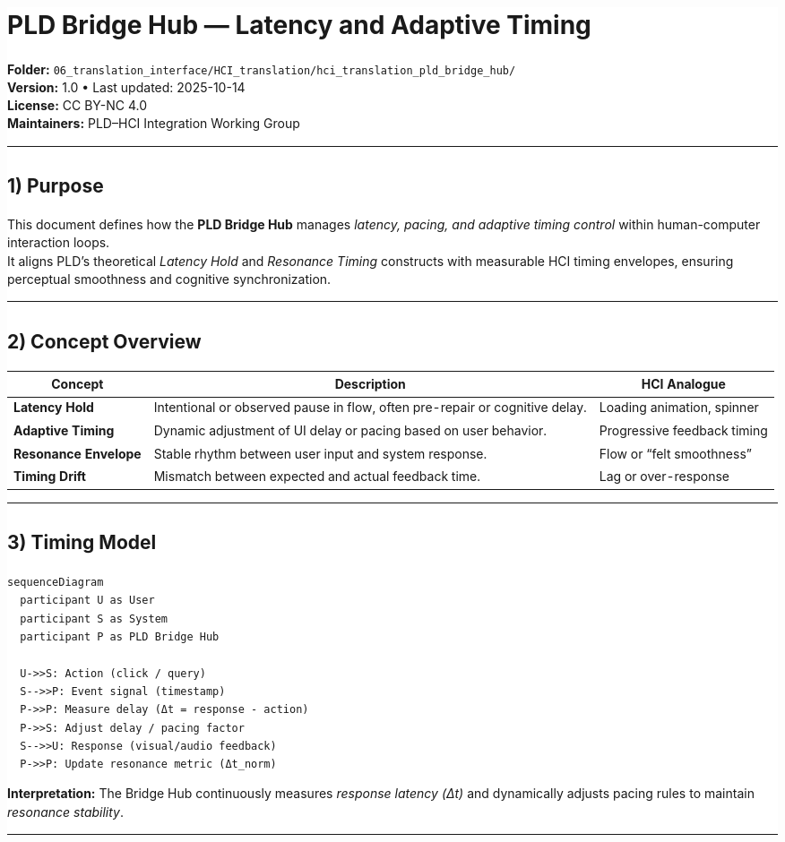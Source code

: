 # PLD Bridge Hub — Latency and Adaptive Timing
**Folder:** `06_translation_interface/HCI_translation/hci_translation_pld_bridge_hub/`  
**Version:** 1.0 • Last updated: 2025-10-14  
**License:** CC BY-NC 4.0  
**Maintainers:** PLD–HCI Integration Working Group

---

## 1) Purpose
This document defines how the **PLD Bridge Hub** manages *latency, pacing, and adaptive timing control* within human-computer interaction loops.  
It aligns PLD’s theoretical *Latency Hold* and *Resonance Timing* constructs with measurable HCI timing envelopes, ensuring perceptual smoothness and cognitive synchronization.

---

## 2) Concept Overview

| Concept | Description | HCI Analogue |
|----------|--------------|---------------|
| **Latency Hold** | Intentional or observed pause in flow, often pre-repair or cognitive delay. | Loading animation, spinner |
| **Adaptive Timing** | Dynamic adjustment of UI delay or pacing based on user behavior. | Progressive feedback timing |
| **Resonance Envelope** | Stable rhythm between user input and system response. | Flow or “felt smoothness” |
| **Timing Drift** | Mismatch between expected and actual feedback time. | Lag or over-response |

---

## 3) Timing Model

```mermaid
sequenceDiagram
  participant U as User
  participant S as System
  participant P as PLD Bridge Hub

  U->>S: Action (click / query)
  S-->>P: Event signal (timestamp)
  P->>P: Measure delay (Δt = response - action)
  P->>S: Adjust delay / pacing factor
  S-->>U: Response (visual/audio feedback)
  P->>P: Update resonance metric (Δt_norm)
```

**Interpretation:** The Bridge Hub continuously measures *response latency (Δt)* and dynamically adjusts pacing rules to maintain *resonance stability*.

---
